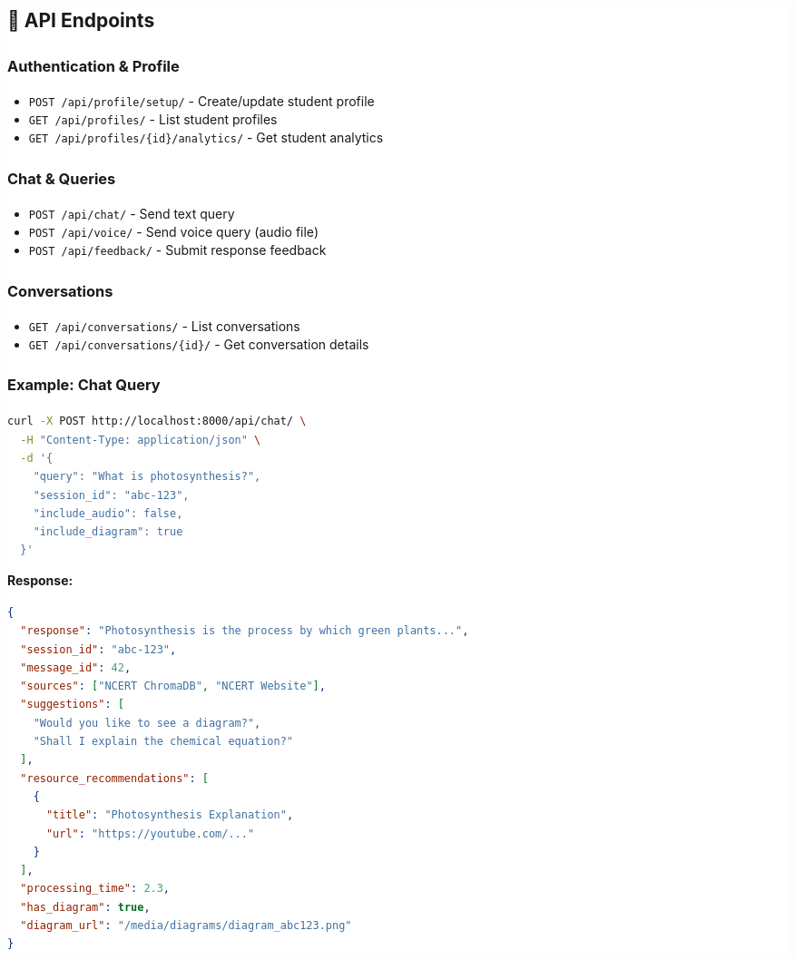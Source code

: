 ## 🔧 API Endpoints

### Authentication & Profile
- `POST /api/profile/setup/` - Create/update student profile
- `GET /api/profiles/` - List student profiles
- `GET /api/profiles/{id}/analytics/` - Get student analytics

### Chat & Queries
- `POST /api/chat/` - Send text query
- `POST /api/voice/` - Send voice query (audio file)
- `POST /api/feedback/` - Submit response feedback

### Conversations
- `GET /api/conversations/` - List conversations
- `GET /api/conversations/{id}/` - Get conversation details

### Example: Chat Query

```bash
curl -X POST http://localhost:8000/api/chat/ \
  -H "Content-Type: application/json" \
  -d '{
    "query": "What is photosynthesis?",
    "session_id": "abc-123",
    "include_audio": false,
    "include_diagram": true
  }'
```

**Response:**
```json
{
  "response": "Photosynthesis is the process by which green plants...",
  "session_id": "abc-123",
  "message_id": 42,
  "sources": ["NCERT ChromaDB", "NCERT Website"],
  "suggestions": [
    "Would you like to see a diagram?",
    "Shall I explain the chemical equation?"
  ],
  "resource_recommendations": [
    {
      "title": "Photosynthesis Explanation",
      "url": "https://youtube.com/..."
    }
  ],
  "processing_time": 2.3,
  "has_diagram": true,
  "diagram_url": "/media/diagrams/diagram_abc123.png"
}
```

